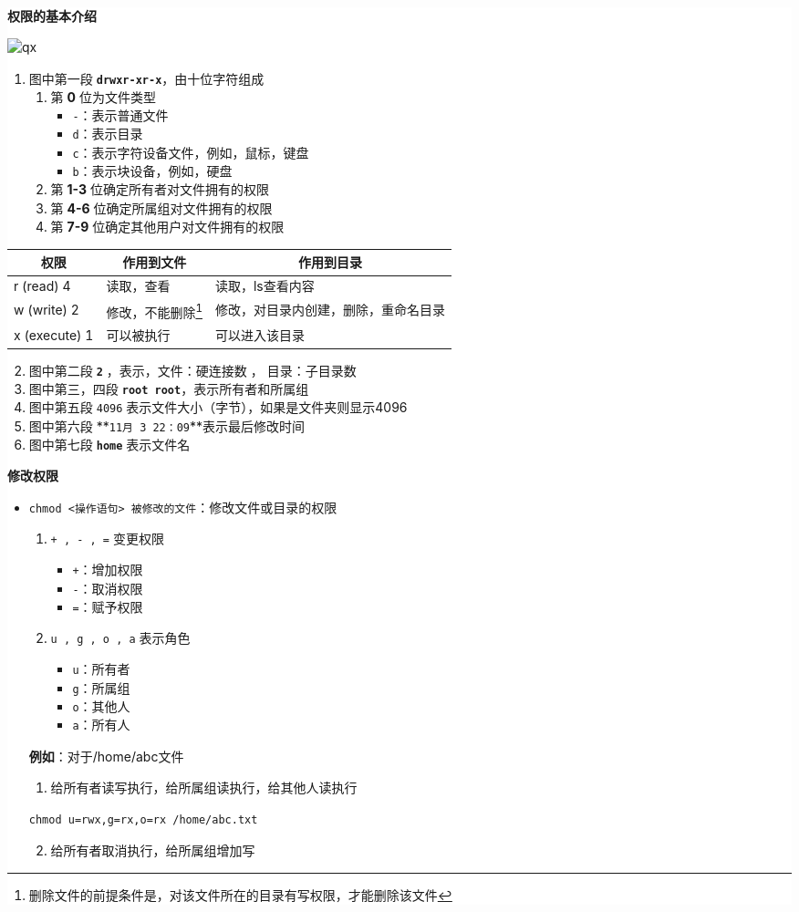 

**权限的基本介绍**

![qx](https://s2.loli.net/2023/11/02/AVhEGrkj9DzQwiB.png)

1. 图中第一段  **`drwxr-xr-x`**，由十位字符组成
   1. 第 **0** 位为文件类型
      - `-`：表示普通文件
      - `d`：表示目录
      - `c`：表示字符设备文件，例如，鼠标，键盘
      - `b`：表示块设备，例如，硬盘
   2. 第 **1-3** 位确定所有者对文件拥有的权限
   3. 第 **4-6** 位确定所属组对文件拥有的权限
   4. 第 **7-9** 位确定其他用户对文件拥有的权限

| 权限          | 作用到文件          | 作用到目录                           |
| ------------- | ------------------- | ------------------------------------ |
| r (read) 4    | 读取，查看          | 读取，ls查看内容                     |
| w (write) 2   | 修改，不能删除[^注] | 修改，对目录内创建，删除，重命名目录 |
| x (execute) 1 | 可以被执行          | 可以进入该目录                       |

[^注]: 删除文件的前提条件是，对该文件所在的目录有写权限，才能删除该文件

2. 图中第二段  **`2`** ，表示，文件：硬连接数 ， 目录：子目录数
3. 图中第三，四段 **`root root`**，表示所有者和所属组
4. 图中第五段 `4096` 表示文件大小（字节），如果是文件夹则显示4096
5. 图中第六段 **`11月 3 22：09`**表示最后修改时间
6. 图中第七段 **`home`** 表示文件名



**修改权限**

- `chmod <操作语句> 被修改的文件`：修改文件或目录的权限

  1.  `+ , - , =` 变更权限

      - `+`：增加权限
      - `-`：取消权限
      - `=`：赋予权限

  2.  `u , g , o , a` 表示角色

      - `u`：所有者
      - `g`：所属组
      - `o`：其他人
      - `a`：所有人

  **例如**：对于/home/abc文件

  1. 给所有者读写执行，给所属组读执行，给其他人读执行

  ```
  chmod u=rwx,g=rx,o=rx /home/abc.txt
  ```

  2. 给所有者取消执行，给所属组增加写
